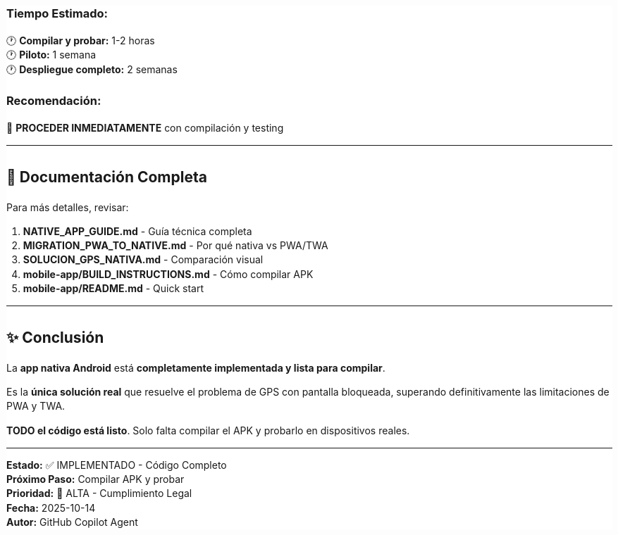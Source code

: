 ### Tiempo Estimado:
🕐 **Compilar y probar:** 1-2 horas  
🕐 **Piloto:** 1 semana  
🕐 **Despliegue completo:** 2 semanas  

### Recomendación:
🚀 **PROCEDER INMEDIATAMENTE** con compilación y testing  

---

## 📖 Documentación Completa

Para más detalles, revisar:

1. **NATIVE_APP_GUIDE.md** - Guía técnica completa
2. **MIGRATION_PWA_TO_NATIVE.md** - Por qué nativa vs PWA/TWA
3. **SOLUCION_GPS_NATIVA.md** - Comparación visual
4. **mobile-app/BUILD_INSTRUCTIONS.md** - Cómo compilar APK
5. **mobile-app/README.md** - Quick start

---

## ✨ Conclusión

La **app nativa Android** está **completamente implementada y lista para compilar**.

Es la **única solución real** que resuelve el problema de GPS con pantalla bloqueada, superando definitivamente las limitaciones de PWA y TWA.

**TODO el código está listo**. Solo falta compilar el APK y probarlo en dispositivos reales.

---

**Estado:** ✅ IMPLEMENTADO - Código Completo  
**Próximo Paso:** Compilar APK y probar  
**Prioridad:** 🔴 ALTA - Cumplimiento Legal  
**Fecha:** 2025-10-14  
**Autor:** GitHub Copilot Agent
